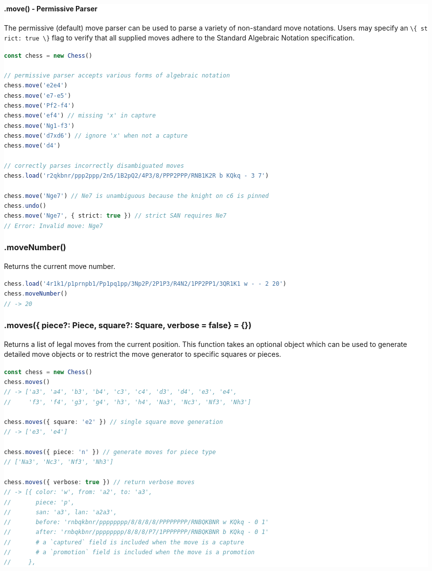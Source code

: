 #### .move() - Permissive Parser

The permissive (default) move parser can be used to parse a variety of
non-standard move notations. Users may specify an `\{ strict: true \}` flag to
verify that all supplied moves adhere to the Standard Algebraic Notation
specification.

```ts
const chess = new Chess()

// permissive parser accepts various forms of algebraic notation
chess.move('e2e4')
chess.move('e7-e5')
chess.move('Pf2-f4')
chess.move('ef4') // missing 'x' in capture
chess.move('Ng1-f3')
chess.move('d7xd6') // ignore 'x' when not a capture
chess.move('d4')

// correctly parses incorrectly disambiguated moves
chess.load('r2qkbnr/ppp2ppp/2n5/1B2pQ2/4P3/8/PPP2PPP/RNB1K2R b KQkq - 3 7')

chess.move('Nge7') // Ne7 is unambiguous because the knight on c6 is pinned
chess.undo()
chess.move('Nge7', { strict: true }) // strict SAN requires Ne7
// Error: Invalid move: Nge7
```

### .moveNumber()

Returns the current move number.

```ts
chess.load('4r1k1/p1prnpb1/Pp1pq1pp/3Np2P/2P1P3/R4N2/1PP2PP1/3QR1K1 w - - 2 20')
chess.moveNumber()
// -> 20
```

### .moves(\{ piece?: Piece, square?: Square, verbose = false\} = \{\})

Returns a list of legal moves from the current position. This function takes an
optional object which can be used to generate detailed move objects or to
restrict the move generator to specific squares or pieces.

```ts
const chess = new Chess()
chess.moves()
// -> ['a3', 'a4', 'b3', 'b4', 'c3', 'c4', 'd3', 'd4', 'e3', 'e4',
//     'f3', 'f4', 'g3', 'g4', 'h3', 'h4', 'Na3', 'Nc3', 'Nf3', 'Nh3']

chess.moves({ square: 'e2' }) // single square move generation
// -> ['e3', 'e4']

chess.moves({ piece: 'n' }) // generate moves for piece type
// ['Na3', 'Nc3', 'Nf3', 'Nh3']

chess.moves({ verbose: true }) // return verbose moves
// -> [{ color: 'w', from: 'a2', to: 'a3',
//       piece: 'p',
//       san: 'a3', lan: 'a2a3',
//       before: 'rnbqkbnr/pppppppp/8/8/8/8/PPPPPPPP/RNBQKBNR w KQkq - 0 1'
//       after: 'rnbqkbnr/pppppppp/8/8/8/P7/1PPPPPPP/RNBQKBNR b KQkq - 0 1'
//       # a `captured` field is included when the move is a capture
//       # a `promotion` field is included when the move is a promotion
//     },
```